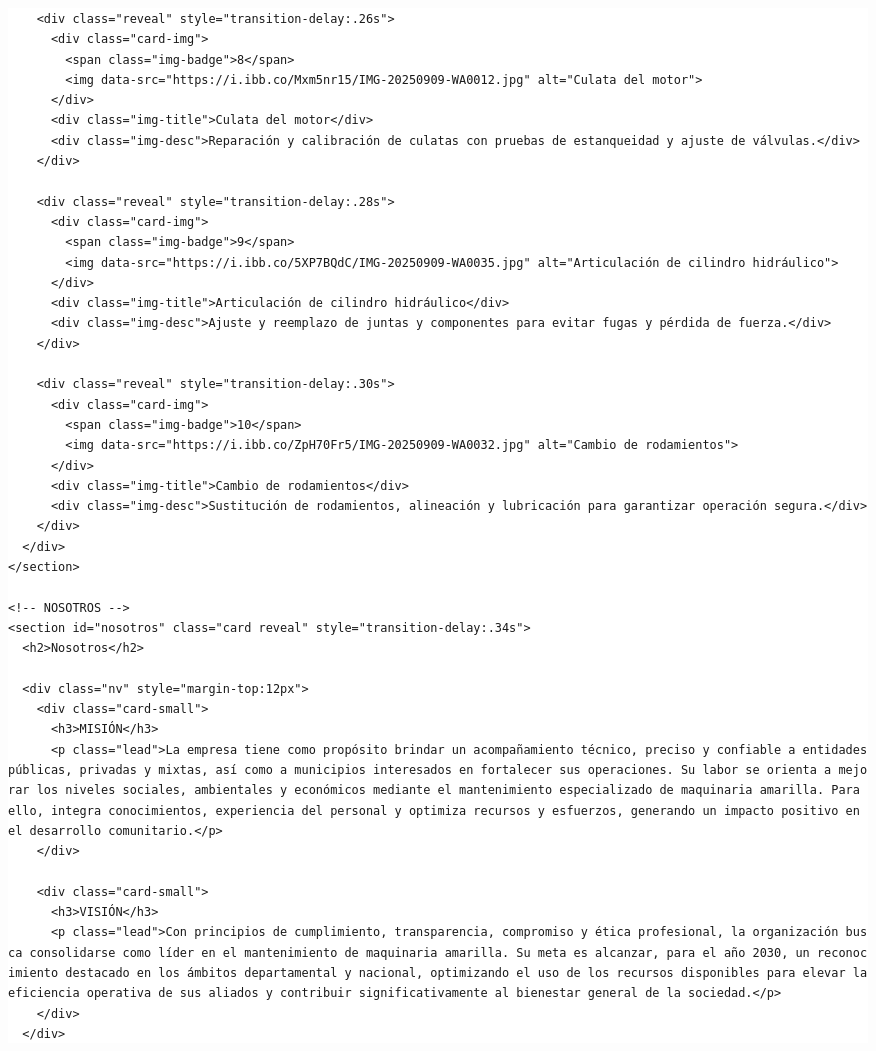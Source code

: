         <div class="reveal" style="transition-delay:.26s">
          <div class="card-img">
            <span class="img-badge">8</span>
            <img data-src="https://i.ibb.co/Mxm5nr15/IMG-20250909-WA0012.jpg" alt="Culata del motor">
          </div>
          <div class="img-title">Culata del motor</div>
          <div class="img-desc">Reparación y calibración de culatas con pruebas de estanqueidad y ajuste de válvulas.</div>
        </div>

        <div class="reveal" style="transition-delay:.28s">
          <div class="card-img">
            <span class="img-badge">9</span>
            <img data-src="https://i.ibb.co/5XP7BQdC/IMG-20250909-WA0035.jpg" alt="Articulación de cilindro hidráulico">
          </div>
          <div class="img-title">Articulación de cilindro hidráulico</div>
          <div class="img-desc">Ajuste y reemplazo de juntas y componentes para evitar fugas y pérdida de fuerza.</div>
        </div>

        <div class="reveal" style="transition-delay:.30s">
          <div class="card-img">
            <span class="img-badge">10</span>
            <img data-src="https://i.ibb.co/ZpH70Fr5/IMG-20250909-WA0032.jpg" alt="Cambio de rodamientos">
          </div>
          <div class="img-title">Cambio de rodamientos</div>
          <div class="img-desc">Sustitución de rodamientos, alineación y lubricación para garantizar operación segura.</div>
        </div>
      </div>
    </section>

    <!-- NOSOTROS -->
    <section id="nosotros" class="card reveal" style="transition-delay:.34s">
      <h2>Nosotros</h2>

      <div class="nv" style="margin-top:12px">
        <div class="card-small">
          <h3>MISIÓN</h3>
          <p class="lead">La empresa tiene como propósito brindar un acompañamiento técnico, preciso y confiable a entidades públicas, privadas y mixtas, así como a municipios interesados en fortalecer sus operaciones. Su labor se orienta a mejorar los niveles sociales, ambientales y económicos mediante el mantenimiento especializado de maquinaria amarilla. Para ello, integra conocimientos, experiencia del personal y optimiza recursos y esfuerzos, generando un impacto positivo en el desarrollo comunitario.</p>
        </div>

        <div class="card-small">
          <h3>VISIÓN</h3>
          <p class="lead">Con principios de cumplimiento, transparencia, compromiso y ética profesional, la organización busca consolidarse como líder en el mantenimiento de maquinaria amarilla. Su meta es alcanzar, para el año 2030, un reconocimiento destacado en los ámbitos departamental y nacional, optimizando el uso de los recursos disponibles para elevar la eficiencia operativa de sus aliados y contribuir significativamente al bienestar general de la sociedad.</p>
        </div>
      </div>
